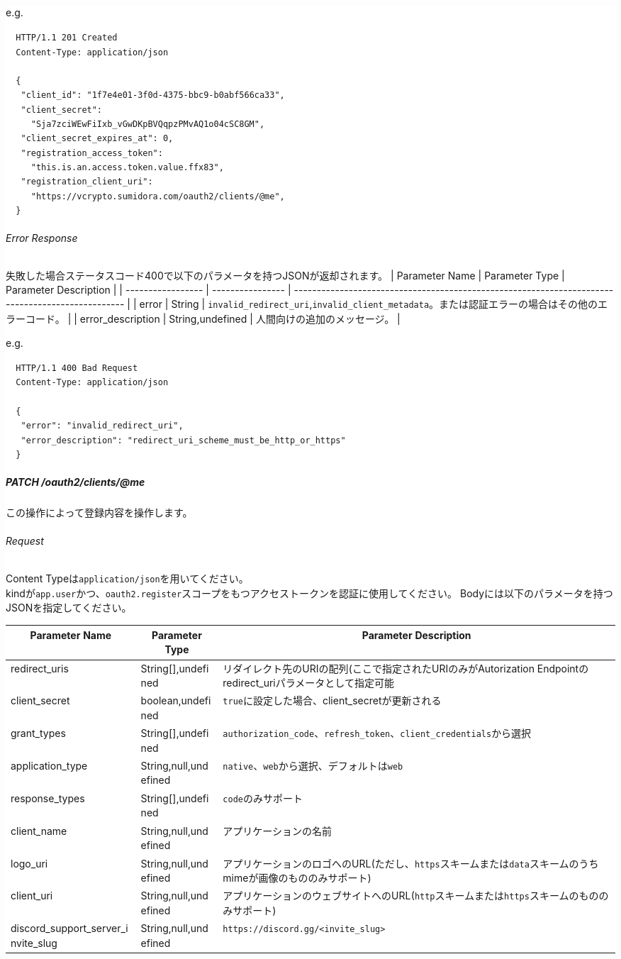 e.g.
```
  HTTP/1.1 201 Created
  Content-Type: application/json

  {
   "client_id": "1f7e4e01-3f0d-4375-bbc9-b0abf566ca33",
   "client_secret":
     "Sja7zciWEwFiIxb_vGwDKpBVQqpzPMvAQ1o04cSC8GM",
   "client_secret_expires_at": 0,
   "registration_access_token":
     "this.is.an.access.token.value.ffx83",
   "registration_client_uri":
     "https://vcrypto.sumidora.com/oauth2/clients/@me",
  }
```
###### Error Response
失敗した場合ステータスコード400で以下のパラメータを持つJSONが返却されます。
| Parameter Name    | Parameter Type   | Parameter Description                                                                            |
| ----------------- | ---------------- | ------------------------------------------------------------------------------------------------ |
| error             | String           | `invalid_redirect_uri`,`invalid_client_metadata`。または認証エラーの場合はその他のエラーコード。 |
| error_description | String,undefined | 人間向けの追加のメッセージ。                                                                     |

e.g.
```
  HTTP/1.1 400 Bad Request
  Content-Type: application/json

  {
   "error": "invalid_redirect_uri",
   "error_description": "redirect_uri_scheme_must_be_http_or_https"
  }
```
##### PATCH /oauth2/clients/@me
この操作によって登録内容を操作します。

###### Request
Content Typeは`application/json`を用いてください。  
kindが`app.user`かつ、`oauth2.register`スコープをもつアクセストークンを認証に使用してください。
Bodyには以下のパラメータを持つJSONを指定してください。

| Parameter Name                     | Parameter Type        | Parameter Description                                                                                          |
| ---------------------------------- | --------------------- | -------------------------------------------------------------------------------------------------------------- |
| redirect_uris                      | String[],undefined    | リダイレクト先のURIの配列(ここで指定されたURIのみがAutorization Endpointのredirect_uriパラメータとして指定可能 |
| client_secret                      | boolean,undefined     | `true`に設定した場合、client_secretが更新される                                                                |
| grant_types                        | String[],undefined    | `authorization_code`、`refresh_token`、`client_credentials`から選択                                            |
| application_type                   | String,null,undefined | `native`、`web`から選択、デフォルトは`web`                                                                     |
| response_types                     | String[],undefined    | `code`のみサポート                                                                                             |
| client_name                        | String,null,undefined | アプリケーションの名前                                                                                         |
| logo_uri                           | String,null,undefined | アプリケーションのロゴへのURL(ただし、`https`スキームまたは`data`スキームのうちmimeが画像のもののみサポート)   |
| client_uri                         | String,null,undefined | アプリケーションのウェブサイトへのURL(`http`スキームまたは`https`スキームのもののみサポート)                   |
| discord_support_server_invite_slug | String,null,undefined | `https://discord.gg/<invite_slug>`                                                                             |
